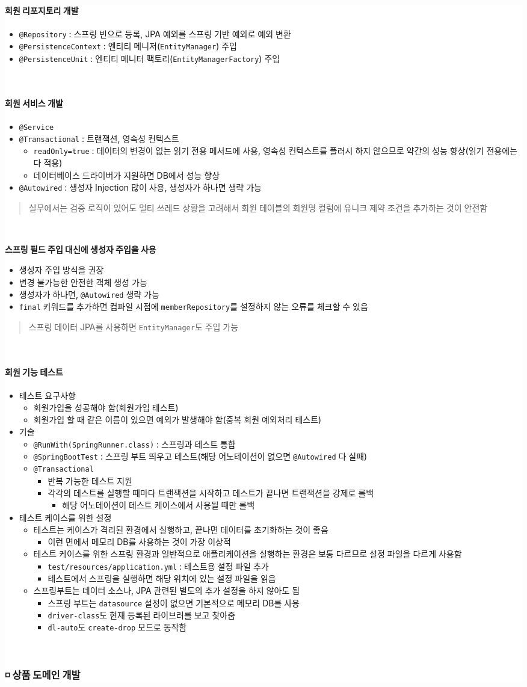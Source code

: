 
#### 회원 리포지토리 개발

- `@Repository` : 스프링 빈으로 등록, JPA 예외를 스프링 기반 예외로 예외 변환 
- `@PersistenceContext` : 엔티티 메니저(`EntityManager`) 주입 
- `@PersistenceUnit` : 엔티티 메니터 팩토리(`EntityManagerFactory`) 주입

<br/>

#### 회원 서비스 개발
- `@Service`
- `@Transactional` : 트랜잭션, 영속성 컨텍스트
  - `readOnly=true` : 데이터의 변경이 없는 읽기 전용 메서드에 사용, 영속성 컨텍스트를 플러시 하지 않으므로 약간의 성능 향상(읽기 전용에는 다 적용)
  - 데이터베이스 드라이버가 지원하면 DB에서 성능 향상
- `@Autowired` : 생성자 Injection 많이 사용, 생성자가 하나면 생략 가능

> 실무에서는 검증 로직이 있어도 멀티 쓰레드 상황을 고려해서 회원 테이블의 회원명 컬럼에 유니크 제약 조건을 추가하는 것이 안전함

<br/> 

**스프링 필드 주입 대신에 생성자 주입을 사용**
- 생성자 주입 방식을 권장
- 변경 불가능한 안전한 객체 생성 가능
- 생성자가 하나면, `@Autowired` 생략 가능
- `final` 키워드를 추가하면 컴파일 시점에 `memberRepository`를 설정하지 않는 오류를 체크할 수 있음

> 스프링 데이터 JPA를 사용하면 `EntityManager`도 주입 가능

<br/>

#### 회원 기능 테스트

- 테스트 요구사항
  - 회원가입을 성공해야 함(회원가입 테스트)
  - 회원가입 할 때 같은 이름이 있으면 예외가 발생해야 함(중복 회원 예외처리 테스트)
- 기술
  - `@RunWith(SpringRunner.class)` : 스프링과 테스트 통합
  - `@SpringBootTest` : 스프링 부트 띄우고 테스트(해당 어노테이션이 없으면 `@Autowired` 다 실패)
  - `@Transactional`
    - 반복 가능한 테스트 지원
    - 각각의 테스트를 실행할 때마다 트랜잭션을 시작하고 테스트가 끝나면 트랜잭션을 강제로 롤백 
      - 해당 어노테이션이 테스트 케이스에서 사용될 때만 롤백
- 테스트 케이스를 위한 설정
  - 테스트는 케이스가 격리된 환경에서 실행하고, 끝나면 데이터를 초기화하는 것이 좋음
    - 이런 면에서 메모리 DB를 사용하는 것이 가장 이상적
  - 테스트 케이스를 위한 스프링 환경과 일반적으로 애플리케이션을 실행하는 환경은 보통 다르므로 설정 파일을 다르게 사용함
    - `test/resources/application.yml` : 테스트용 설정 파일 추가
    - 테스트에서 스프링을 실행하면 해당 위치에 있는 설정 파일을 읽음
  - 스프링부트는 데이터 소스나, JPA 관련된 별도의 추가 설정을 하지 않아도 됨
    - 스프링 부트는 `datasource` 설정이 없으면 기본적으로 메모리 DB를 사용 
    - `driver-class`도 현재 등록된 라이브러를 보고 찾아줌
    - `dl-auto`도 `create-drop` 모드로 동작함
  
<br/>

### ◽ 상품 도메인 개발
